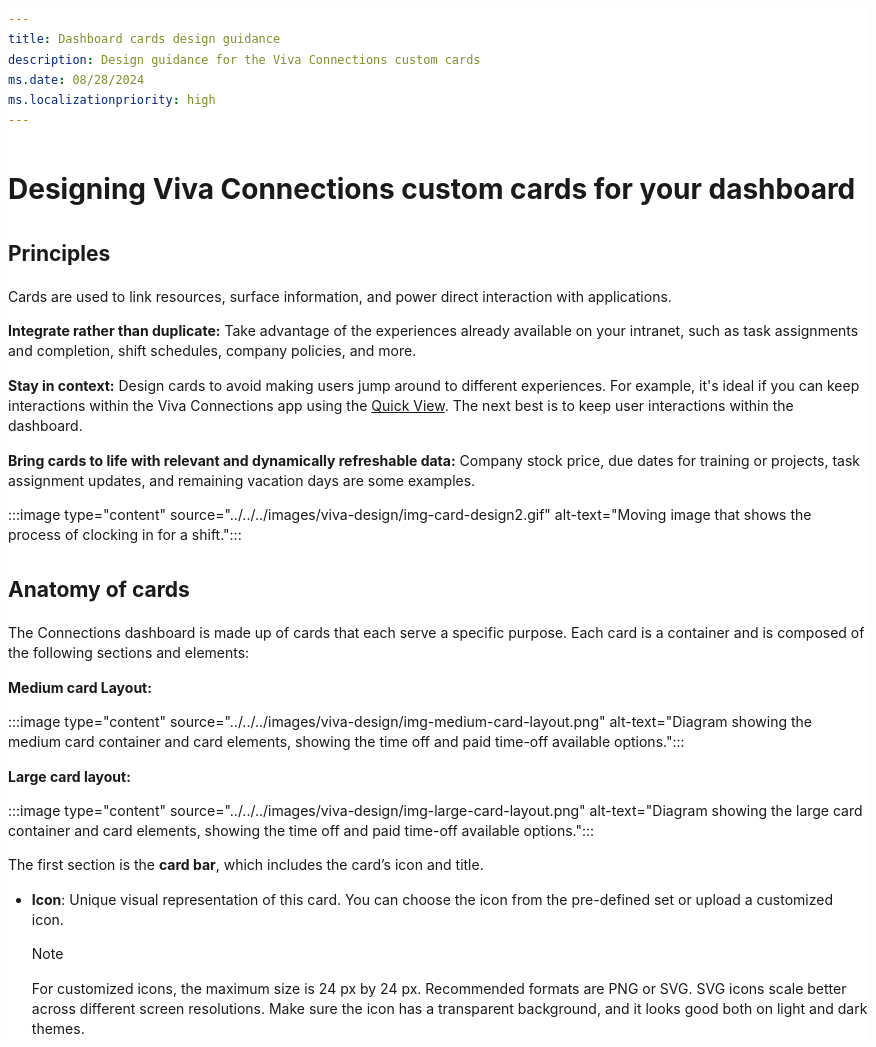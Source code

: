 ```yaml
---
title: Dashboard cards design guidance
description: Design guidance for the Viva Connections custom cards
ms.date: 08/28/2024
ms.localizationpriority: high
---
```

# Designing Viva Connections custom cards for your dashboard

## Principles

Cards are used to link resources, surface information, and power direct interaction with applications.

**Integrate rather than duplicate:** Take advantage of the experiences already available on your intranet, such as task assignments and completion, shift schedules, company policies, and more.

**Stay in context:** Design cards to avoid making users jump around to different experiences. For example, it's ideal if you can keep interactions within the Viva Connections app using the [Quick View](design-intro.md#quick-view). The next best is to keep user interactions within the dashboard.

**Bring cards to life with relevant and dynamically refreshable data:** Company stock price, due dates for training or projects, task assignment updates, and remaining vacation days are some examples.

:::image type="content" source="../../../images/viva-design/img-card-design2.gif" alt-text="Moving image that shows the process of clocking in for a shift.":::

## Anatomy of cards

The Connections dashboard is made up of cards that each serve a specific purpose. Each card is a container and is composed of the following sections and elements:

**Medium card Layout:**

:::image type="content" source="../../../images/viva-design/img-medium-card-layout.png" alt-text="Diagram showing the medium card container and card elements, showing the time off and paid time-off available options.":::

**Large card layout:**

:::image type="content" source="../../../images/viva-design/img-large-card-layout.png" alt-text="Diagram showing the large card container and card elements, showing the time off and paid time-off available options.":::

The first section is the **card bar**, which includes the card’s icon and title.

- **Icon**: Unique visual representation of this card. You can choose the icon from the pre-defined set or upload a customized icon.

  > [!NOTE]
  > For customized icons, the maximum size is 24 px by 24 px. Recommended formats are PNG or SVG. SVG icons scale better across different screen resolutions. Make sure the icon has a transparent background, and it looks good both on light and dark themes.
